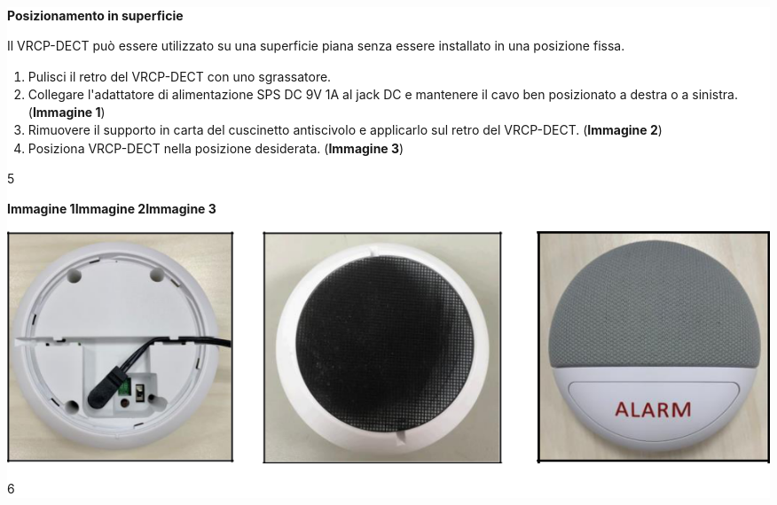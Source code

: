 **Posizionamento in superficie**

Il VRCP-DECT può essere utilizzato su una superficie piana senza essere installato in una posizione fissa.

1.  Pulisci il retro del VRCP-DECT con uno sgrassatore.
2.  Collegare l'adattatore di alimentazione SPS DC 9V 1A al jack DC e mantenere il cavo ben posizionato a destra o a sinistra. (**Immagine 1**)
3.  Rimuovere il supporto in carta del cuscinetto antiscivolo e applicarlo sul retro del VRCP-DECT. (**Immagine 2**)
4.  Posiziona VRCP-DECT nella posizione desiderata. (**Immagine 3**)

5

**Immagine 1****Immagine 2****Immagine 3**

![](<.gitbook/assets/8 (29).png>)

6

